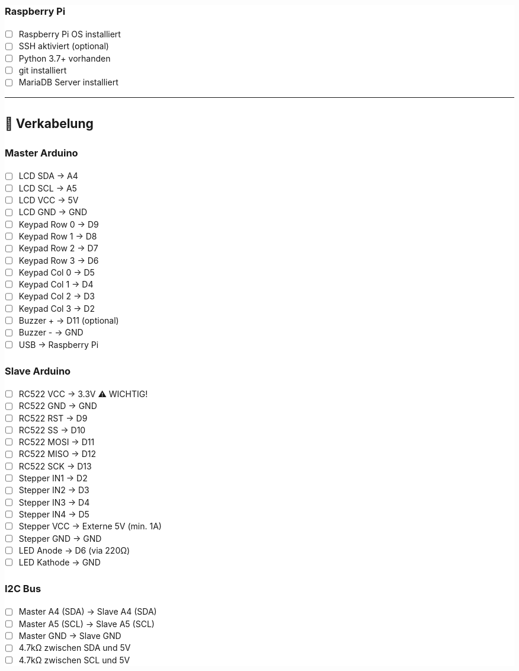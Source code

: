 ### Raspberry Pi
- [ ] Raspberry Pi OS installiert
- [ ] SSH aktiviert (optional)
- [ ] Python 3.7+ vorhanden
- [ ] git installiert
- [ ] MariaDB Server installiert

---

## 🔌 Verkabelung

### Master Arduino
- [ ] LCD SDA → A4
- [ ] LCD SCL → A5
- [ ] LCD VCC → 5V
- [ ] LCD GND → GND
- [ ] Keypad Row 0 → D9
- [ ] Keypad Row 1 → D8
- [ ] Keypad Row 2 → D7
- [ ] Keypad Row 3 → D6
- [ ] Keypad Col 0 → D5
- [ ] Keypad Col 1 → D4
- [ ] Keypad Col 2 → D3
- [ ] Keypad Col 3 → D2
- [ ] Buzzer + → D11 (optional)
- [ ] Buzzer - → GND
- [ ] USB → Raspberry Pi

### Slave Arduino
- [ ] RC522 VCC → 3.3V ⚠️ WICHTIG!
- [ ] RC522 GND → GND
- [ ] RC522 RST → D9
- [ ] RC522 SS → D10
- [ ] RC522 MOSI → D11
- [ ] RC522 MISO → D12
- [ ] RC522 SCK → D13
- [ ] Stepper IN1 → D2
- [ ] Stepper IN2 → D3
- [ ] Stepper IN3 → D4
- [ ] Stepper IN4 → D5
- [ ] Stepper VCC → Externe 5V (min. 1A)
- [ ] Stepper GND → GND
- [ ] LED Anode → D6 (via 220Ω)
- [ ] LED Kathode → GND

### I2C Bus
- [ ] Master A4 (SDA) → Slave A4 (SDA)
- [ ] Master A5 (SCL) → Slave A5 (SCL)
- [ ] Master GND → Slave GND
- [ ] 4.7kΩ zwischen SDA und 5V
- [ ] 4.7kΩ zwischen SCL und 5V
